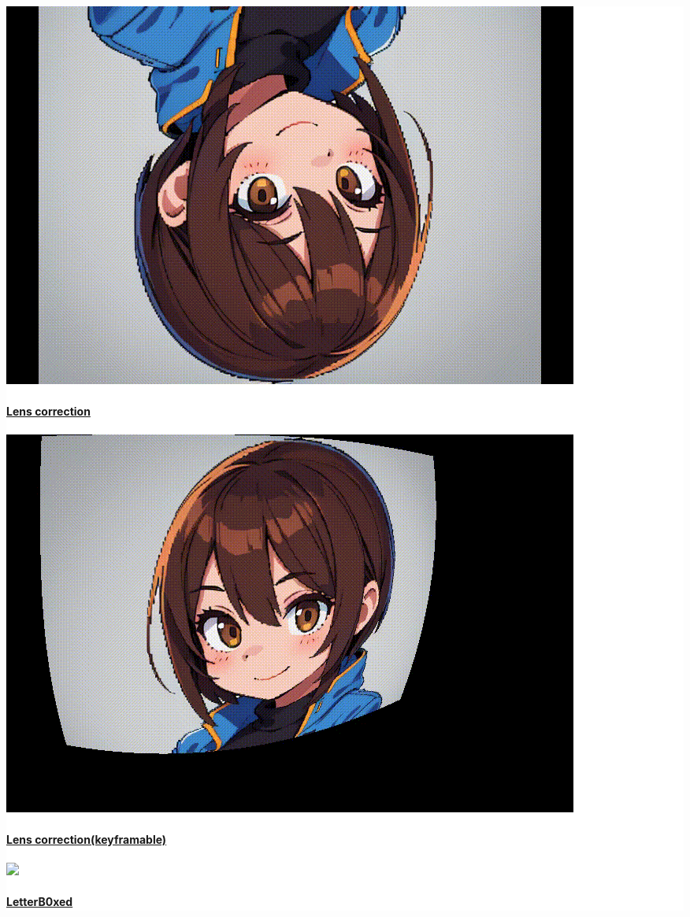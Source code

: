 ![](https://raw.githubusercontent.com/yKesamaru/kdenlive_effects_sample/master/assets/Flippo.gif)
#### [Lens correction](https://docs.kdenlive.org/en/effects_and_compositions/video_effects/transform_distort_perspective/lens_correction.html)
![](https://raw.githubusercontent.com/yKesamaru/kdenlive_effects_sample/master/assets/Lens_correction.gif)
#### [Lens correction(keyframable)](https://docs.kdenlive.org/en/effects_and_compositions/video_effects/transform_distort_perspective/lens_correction_keyframe.html)
![](https://raw.githubusercontent.com/yKesamaru/kdenlive_effects_sample/master/assets/Lens_correction(keyframable).gif)
#### [LetterB0xed](https://docs.kdenlive.org/en/effects_and_compositions/video_effects/transform_distort_perspective/letterb0xed.html)